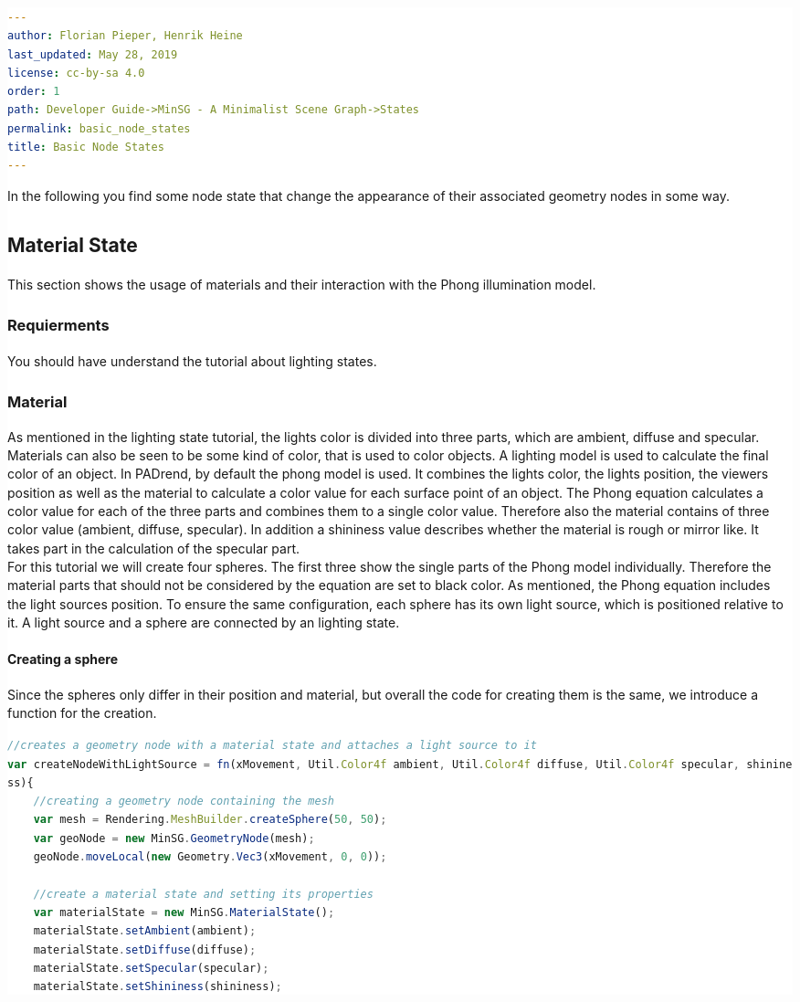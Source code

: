 ```yaml
---
author: Florian Pieper, Henrik Heine
last_updated: May 28, 2019
license: cc-by-sa 4.0
order: 1
path: Developer Guide->MinSG - A Minimalist Scene Graph->States
permalink: basic_node_states
title: Basic Node States
---
```



In the following you find some node state that change the appearance of their associated geometry nodes in some way.

## Material State
This section shows the usage of materials and their interaction with the Phong illumination model.

### Requierments
You should have understand the tutorial about lighting states.

### Material
As mentioned in the lighting state tutorial, the lights color is divided into three parts, which are ambient, diffuse and specular.
Materials can also be seen to be some kind of color, that is used to color objects.
A lighting model is used to calculate the final color of an object.
In PADrend, by default the phong model is used.
It combines the lights color, the lights position, the viewers position as well as the material to calculate a color value for each surface point of an object.
The Phong equation calculates a color value for each of the three parts and combines them to a single color value.
Therefore also the material contains of three color value (ambient, diffuse, specular).
In addition a shininess value describes whether the material is rough or mirror like.
It takes part in the calculation of the specular part.   
For this tutorial we will create four spheres.
The first three show the single parts of the Phong model individually.
Therefore the material parts that should not be considered by the equation are set to black color.
As mentioned, the Phong equation includes the light sources position.
To ensure the same configuration, each sphere has its own light source, which is positioned relative to it.
A light source and a sphere are connected by an lighting state.

#### Creating a sphere
Since the spheres only differ in their position and material, but overall the code for creating them is the same, we introduce a function for the creation.




```js
//creates a geometry node with a material state and attaches a light source to it
var createNodeWithLightSource = fn(xMovement, Util.Color4f ambient, Util.Color4f diffuse, Util.Color4f specular, shininess){
    //creating a geometry node containing the mesh
    var mesh = Rendering.MeshBuilder.createSphere(50, 50);
    var geoNode = new MinSG.GeometryNode(mesh);
    geoNode.moveLocal(new Geometry.Vec3(xMovement, 0, 0));
    
    //create a material state and setting its properties
    var materialState = new MinSG.MaterialState();
    materialState.setAmbient(ambient);
    materialState.setDiffuse(diffuse);
    materialState.setSpecular(specular);
    materialState.setShininess(shininess);
```